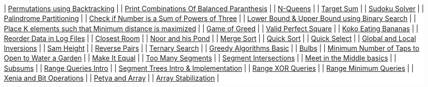 | [Permutations using Backtracking](https://www.geeksforgeeks.org/write-a-c-program-to-print-all-permutations-of-a-given-string/) |
| [Print Combinations Of Balanced Paranthesis](https://www.geeksforgeeks.org/print-all-combinations-of-balanced-parentheses/) |
| [N-Queens](https://leetcode.com/problems/n-queens/) |
| [Target Sum](https://leetcode.com/problems/target-sum/) |
| [Sudoku Solver](https://leetcode.com/problems/sudoku-solver/) |
| [Palindrome Partitioning](https://leetcode.com/problems/palindrome-partitioning/) |
| [Check if Number is a Sum of Powers of Three](https://leetcode.com/problems/check-if-number-is-a-sum-of-powers-of-three/) |
| [Lower Bound & Upper Bound using Binary Search](https://www.geeksforgeeks.org/binary-search-functi…-c-stl-binary_search-lower_bound-and-upper_bound/) |
| [Place K elements such that Minimum distance is maximized](https://www.geeksforgeeks.org/place-k-elements-such-that-minimum-distance-is-maximized/) |
| [Game of Greed](https://www.codechef.com/problems/PTEST) |
| [Valid Perfect Square](https://leetcode.com/problems/valid-perfect-square/) |
| [Koko Eating Bananas](https://leetcode.com/problems/koko-eating-bananas/) |
| [Reorder Data in Log Files](https://leetcode.com/problems/reorder-data-in-log-files/) |
| [Closest Room](https://leetcode.com/problems/closest-room/) |
| [Noor and his Pond](https://www.hackerearth.com/practice/algorithms/so…ce-problems/algorithm/noor-and-his-pond-760eabe0/) |
| [Merge Sort](https://www.geeksforgeeks.org/merge-sort/) |
| [Quick Sort](https://www.geeksforgeeks.org/quick-sort/) |
| [Quick Select](https://www.geeksforgeeks.org/quickselect-algorithm/) |
| [Global and Local Inversions](https://leetcode.com/problems/global-and-local-inversions/) |
| [Sam Height](https://www.hackerearth.com/practice/algorithms/so…problems/algorithm/alice-and-marks-hsbc-b18d5d01/) |
| [Reverse Pairs](https://leetcode.com/problems/reverse-pairs/) |
| [Ternary Search](https://www.geeksforgeeks.org/ternary-search/) |
| [Greedy Algorithms Basic](https://www.geeksforgeeks.org/greedy-algorithms-general-structure-and-applications/) |
| [Bulbs](https://thalaivar.github.io/posts/2021/03/30/greedy_prob1) |
| [Minimum Number of Taps to Open to Water a Garden](https://leetcode.com/problems/minimum-number-of-taps-to-open-to-water-a-garden/) |
| [Make It Equal](https://codeforces.com/problemset/problem/1065/C) |
| [Too Many Segments](https://codeforces.com/problemset/problem/1249/D2) |
| [Segment Intersections](https://www.geeksforgeeks.org/given-a-set-of-line-segments-find-if-any-two-segments-intersect/) |
| [Meet in the Middle basics](https://www.geeksforgeeks.org/meet-in-the-middle/) |
| [Subsums](https://www.spoj.com/problems/SUBSUMS/) |
| [Range Queries Intro](https://www.geeksforgeeks.org/array-range-queries-for-searching-an-element/) |
| [Segment Trees Intro & Implementation](https://www.geeksforgeeks.org/segment-tree-efficient-implementation/) |
| [Range XOR Queries](https://cses.fi/problemset/task/1650#:~:text=CSES%…0input%20line%20has,xn%3A%20the%20array%20values.) |
| [Range Minimum Queries](https://www.geeksforgeeks.org/segment-tree-set-1-range-minimum-query/) |
| [Xenia and Bit Operations](https://codeforces.com/problemset/problem/339/D) |
| [Petya and Array](https://codeforces.com/problemset/problem/1042/D#:…20an%20array%20a,to%20another%20in%20the%20array.) |
| [Array Stabilization](https://codeforces.com/problemset/problem/1095/B) |
